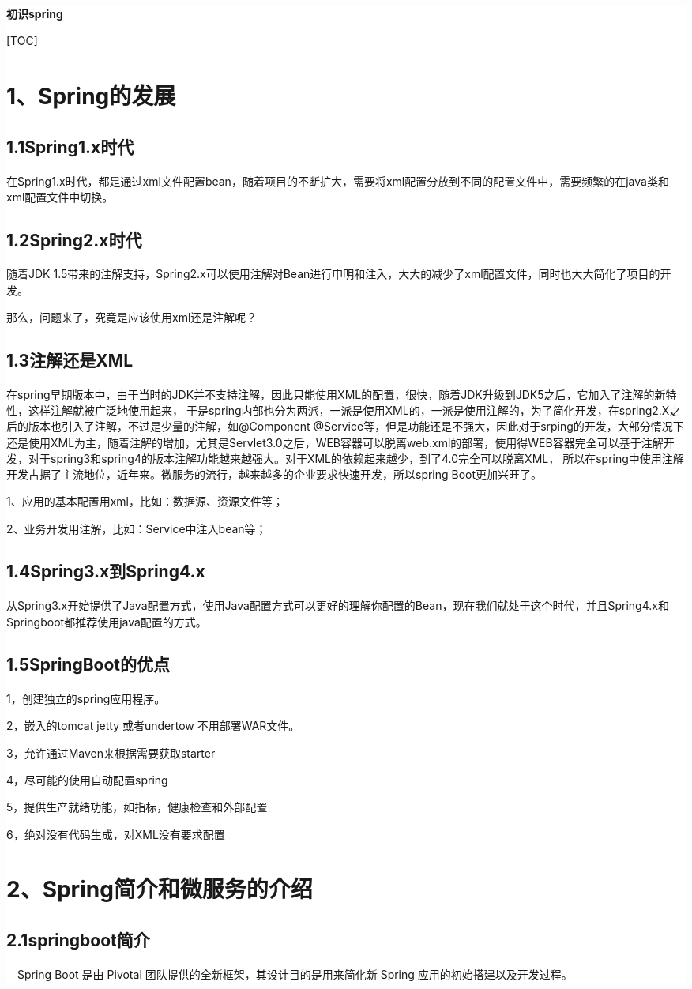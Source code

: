 **初识spring**

[TOC]

# 1、Spring的发展

## 1.1Spring1.x时代

在Spring1.x时代，都是通过xml文件配置bean，随着项目的不断扩大，需要将xml配置分放到不同的配置文件中，需要频繁的在java类和xml配置文件中切换。

## 1.2Spring2.x时代

随着JDK  1.5带来的注解支持，Spring2.x可以使用注解对Bean进行申明和注入，大大的减少了xml配置文件，同时也大大简化了项目的开发。

那么，问题来了，究竟是应该使用xml还是注解呢？

## 1.3注解还是XML

在spring早期版本中，由于当时的JDK并不支持注解，因此只能使用XML的配置，很快，随着JDK升级到JDK5之后，它加入了注解的新特性，这样注解就被广泛地使用起来，  于是spring内部也分为两派，一派是使用XML的，一派是使用注解的，为了简化开发，在spring2.X之后的版本也引入了注解，不过是少量的注解，如@Component  @Service等，但是功能还是不强大，因此对于srping的开发，大部分情况下还是使用XML为主，随着注解的增加，尤其是Servlet3.0之后，WEB容器可以脱离web.xml的部署，使用得WEB容器完全可以基于注解开发，对于spring3和spring4的版本注解功能越来越强大。对于XML的依赖起来越少，到了4.0完全可以脱离XML，  所以在spring中使用注解开发占据了主流地位，近年来。微服务的流行，越来越多的企业要求快速开发，所以spring Boot更加兴旺了。

1、应用的基本配置用xml，比如：数据源、资源文件等；

2、业务开发用注解，比如：Service中注入bean等；

## 1.4Spring3.x到Spring4.x

从Spring3.x开始提供了Java配置方式，使用Java配置方式可以更好的理解你配置的Bean，现在我们就处于这个时代，并且Spring4.x和Springboot都推荐使用java配置的方式。

## 1.5SpringBoot的优点

1，创建独立的spring应用程序。

2，嵌入的tomcat jetty 或者undertow 不用部署WAR文件。

3，允许通过Maven来根据需要获取starter

4，尽可能的使用自动配置spring

5，提供生产就绪功能，如指标，健康检查和外部配置

6，绝对没有代码生成，对XML没有要求配置

# 2、Spring简介和微服务的介绍

## 2.1springboot简介

　Spring Boot 是由 Pivotal 团队提供的全新框架，其设计目的是用来简化新 Spring 应用的初始搭建以及开发过程。
